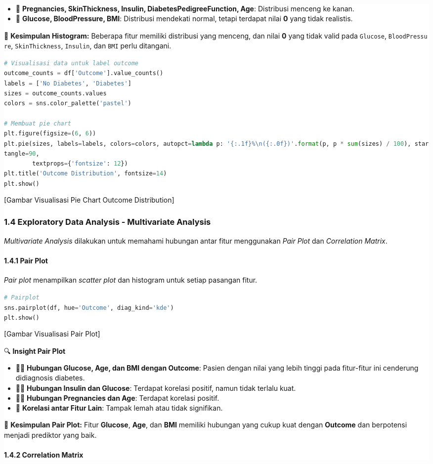 * 🤰 **Pregnancies, SkinThickness, Insulin, DiabetesPedigreeFunction, Age**: Distribusi menceng ke kanan.
* 🍬 **Glucose, BloodPressure, BMI**: Distribusi mendekati normal, tetapi terdapat nilai **0** yang tidak realistis.

📌 **Kesimpulan Histogram:**
Beberapa fitur memiliki distribusi yang menceng, dan nilai **0** yang tidak valid pada `Glucose`, `BloodPressure`, `SkinThickness`, `Insulin`, dan `BMI` perlu ditangani.

```python
# Visualisasi data untuk label outcome
outcome_counts = df['Outcome'].value_counts()
labels = ['No Diabetes', 'Diabetes']
sizes = outcome_counts.values
colors = sns.color_palette('pastel')

# Membuat pie chart
plt.figure(figsize=(6, 6))
plt.pie(sizes, labels=labels, colors=colors, autopct=lambda p: '{:.1f}%\n({:.0f})'.format(p, p * sum(sizes) / 100), startangle=90,
        textprops={'fontsize': 12})
plt.title('Outcome Distribution', fontsize=14)
plt.show()
```
[Gambar Visualisasi Pie Chart Outcome Distribution]

### 1.4 Exploratory Data Analysis - Multivariate Analysis

*Multivariate Analysis* dilakukan untuk memahami hubungan antar fitur menggunakan *Pair Plot* dan *Correlation Matrix*.

#### 1.4.1 Pair Plot

*Pair plot* menampilkan *scatter plot* dan histogram untuk setiap pasangan fitur.
```python
# Pairplot
sns.pairplot(df, hue='Outcome', diag_kind='kde')
plt.show()
```
[Gambar Visualisasi Pair Plot]

🔍 **Insight Pair Plot**

* 🍬✅ **Hubungan Glucose, Age, dan BMI dengan Outcome**: Pasien dengan nilai yang lebih tinggi pada fitur-fitur ini cenderung didiagnosis diabetes.
* 💉🍬 **Hubungan Insulin dan Glucose**: Terdapat korelasi positif, namun tidak terlalu kuat.
* 🤰🎂 **Hubungan Pregnancies dan Age**: Terdapat korelasi positif.
* 🔗 **Korelasi antar Fitur Lain**: Tampak lemah atau tidak signifikan.

📌 **Kesimpulan Pair Plot:**
Fitur **Glucose**, **Age**, dan **BMI** memiliki hubungan yang cukup kuat dengan **Outcome** dan berpotensi menjadi prediktor yang baik.

#### 1.4.2 Correlation Matrix
